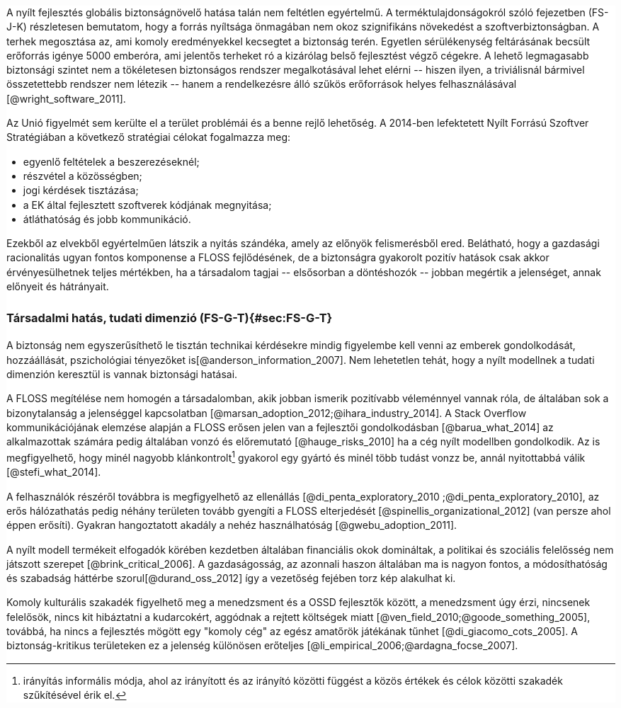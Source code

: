 
A nyílt fejlesztés globális biztonságnövelő hatása talán nem feltétlen egyértelmű. A terméktulajdonságokról szóló fejezetben (FS-J-K) részletesen bemutatom, hogy a forrás nyíltsága önmagában nem okoz szignifikáns növekedést a szoftverbiztonságban. A terhek megosztása az, ami komoly eredményekkel kecsegtet a biztonság terén. Egyetlen sérülékenység feltárásának becsült erőforrás igénye 5000 emberóra, ami jelentős terheket ró a kizárólag belső fejlesztést végző cégekre. A lehető legmagasabb biztonsági szintet nem a tökéletesen biztonságos rendszer megalkotásával lehet elérni -- hiszen ilyen, a triviálisnál bármivel összetettebb rendszer nem létezik -- hanem a rendelkezésre álló szűkös erőforrások helyes felhasználásával [@wright_software_2011].


Az Unió figyelmét sem kerülte el a terület problémái és a benne rejlő lehetőség. A 2014-ben lefektetett Nyílt Forrású Szoftver Stratégiában a következő stratégiai célokat fogalmazza meg:

* egyenlő feltételek a beszerezéseknél;
* részvétel a közösségben;
* jogi kérdések tisztázása;
* a EK által fejlesztett szoftverek kódjának megnyitása;
* átláthatóság és jobb kommunikáció.

Ezekből az elvekből egyértelműen látszik a nyitás szándéka, amely az előnyök felismerésből ered. Belátható, hogy a gazdasági racionalitás ugyan fontos komponense a FLOSS fejlődésének, de a biztonságra gyakorolt pozitív hatások csak akkor érvényesülhetnek teljes mértékben, ha a társadalom tagjai -- elsősorban a döntéshozók -- jobban megértik a jelenséget, annak előnyeit és hátrányait.

[^networkeffect]: Az ökonómiában és üzleti világban használatos fogalom azon pozitív hatás leírására, amikor a termékhez vagy szolgáltatáshoz csatlakozó minden további felhasználóval mindenki számára tovább nő a termék értéke. Ha a hálózathatás érvényesül, a termék teljes értéke a felhasználók számával együtt növekszik. Klasszikus példák a telefon és a szociális hálózatok. Forrás: Wikipédia 

### Társadalmi hatás, tudati dimenzió (FS-G-T){#sec:FS-G-T}

A biztonság nem egyszerűsíthető le tisztán technikai kérdésekre mindig figyelembe kell venni az emberek gondolkodását, hozzáállását, pszichológiai tényezőket is[@anderson_information_2007]. Nem lehetetlen tehát, hogy a nyílt modellnek a tudati dimenzión keresztül is vannak biztonsági hatásai.

A FLOSS megítélése nem homogén a társadalomban, akik jobban ismerik pozitívabb véleménnyel vannak róla, de általában sok a bizonytalanság a jelenséggel kapcsolatban [@marsan_adoption_2012;@ihara_industry_2014]. A Stack Overflow kommunikációjának elemzése alapján a FLOSS erősen jelen van a fejlesztői gondolkodásban [@barua_what_2014] az alkalmazottak számára pedig általában vonzó és előremutató [@hauge_risks_2010] ha a cég nyílt modellben gondolkodik. Az is megfigyelhető, hogy minél nagyobb klánkontrolt[^clancontrol] gyakorol egy gyártó és minél több tudást vonzz be, annál nyitottabbá válik [@stefi_what_2014]. 

[^clancontrol]: irányítás informális módja, ahol az irányított és az irányító közötti függést a közös értékek és célok közötti szakadék szűkítésével érik el. 


A felhasználók részéről továbbra is megfigyelhető az ellenállás [@di_penta_exploratory_2010 ;@di_penta_exploratory_2010], az erős hálózathatás pedig néhány területen tovább gyengíti a FLOSS elterjedését [@spinellis_organizational_2012] (van persze ahol éppen erősíti).  Gyakran hangoztatott akadály a nehéz használhatóság [@gwebu_adoption_2011]. 

A nyílt modell termékeit elfogadók körében kezdetben általában financiális okok domináltak, a politikai és szociális felelősség nem játszott szerepet [@brink_critical_2006]. A gazdaságosság, az azonnali haszon általában ma is nagyon fontos, a módosíthatóság és szabadság háttérbe szorul[@durand_oss_2012] így a vezetőség fejében torz kép alakulhat ki. 

Komoly kulturális szakadék figyelhető meg a menedzsment és a OSSD fejlesztők között, a menedzsment úgy érzi, nincsenek felelősök, nincs kit hibáztatni a kudarcokért, aggódnak a rejtett költségek miatt [@ven_field_2010;@goode_something_2005], továbbá, ha nincs a fejlesztés mögött egy "komoly cég" az egész amatőrök játékának tűnhet [@di_giacomo_cots_2005]. 
A biztonság-kritikus területeken ez a jelenség különösen erőteljes [@li_empirical_2006;@ardagna_focse_2007].


[^joinup]: https://joinup.ec.europa.eu